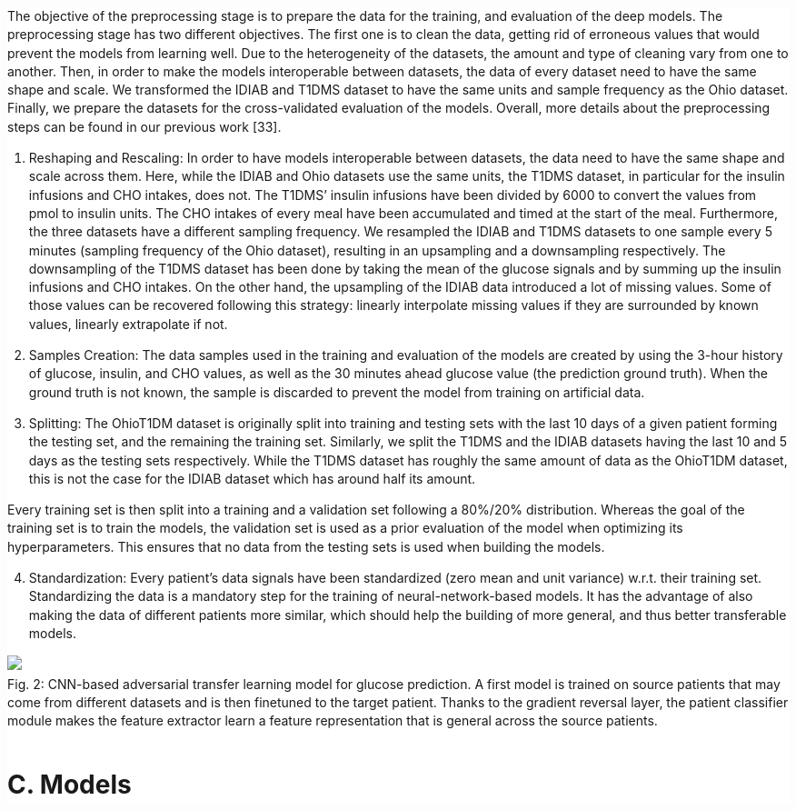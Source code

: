 The objective of the preprocessing stage is to prepare the data for the training, and evaluation of the deep models. The preprocessing stage has two different objectives. The first one is to clean the data, getting rid of erroneous values that would prevent the models from learning well. Due to the heterogeneity of the datasets, the amount and type of cleaning vary from one to another. Then, in order to make the models interoperable between datasets, the data of every dataset need to have the same shape and scale. We transformed the IDIAB and T1DMS dataset to have the same units and sample frequency as the Ohio dataset. Finally, we prepare the datasets for the cross-validated evaluation of the models. Overall, more details about the preprocessing steps can be found in our previous work [33].  

1) Reshaping and Rescaling: In order to have models interoperable between datasets, the data need to have the same shape and scale across them. Here, while the IDIAB and Ohio datasets use the same units, the T1DMS dataset, in particular for the insulin infusions and CHO intakes, does not. The T1DMS’ insulin infusions have been divided by 6000 to convert the values from pmol to insulin units. The CHO intakes of every meal have been accumulated and timed at the start of the meal. Furthermore, the three datasets have a different sampling frequency. We resampled the IDIAB and T1DMS datasets to one sample every 5 minutes (sampling frequency of the Ohio dataset), resulting in an upsampling and a downsampling respectively. The downsampling of the T1DMS dataset has been done by taking the mean of the glucose signals and by summing up the insulin infusions and CHO intakes. On the other hand, the upsampling of the IDIAB data introduced a lot of missing values. Some of those values can be recovered following this strategy: linearly interpolate missing values if they are surrounded by known values, linearly extrapolate if not.  

2) Samples Creation: The data samples used in the training and evaluation of the models are created by using the 3-hour history of glucose, insulin, and CHO values, as well as the 30 minutes ahead glucose value (the prediction ground truth). When the ground truth is not known, the sample is discarded to prevent the model from training on artificial data.  

3) Splitting: The OhioT1DM dataset is originally split into training and testing sets with the last 10 days of a given patient forming the testing set, and the remaining the training set. Similarly, we split the T1DMS and the IDIAB datasets having the last 10 and 5 days as the testing sets respectively. While the T1DMS dataset has roughly the same amount of data as the OhioT1DM dataset, this is not the case for the IDIAB dataset which has around half its amount.  

Every training set is then split into a training and a validation set following a $80\%/20\%$ distribution. Whereas the goal of the training set is to train the models, the validation set is used as a prior evaluation of the model when optimizing its hyperparameters. This ensures that no data from the testing sets is used when building the models.  

4) Standardization: Every patient’s data signals have been standardized (zero mean and unit variance) w.r.t. their training set. Standardizing the data is a mandatory step for the training of neural-network-based models. It has the advantage of also making the data of different patients more similar, which should help the building of more general, and thus better transferable models.  

![](images/f2dab2f948e780ed70ed4fede30ee98a8ba11022076694d3f3198d27fa0871e3.jpg)  
Fig. 2: CNN-based adversarial transfer learning model for glucose prediction. A first model is trained on source patients that may come from different datasets and is then finetuned to the target patient. Thanks to the gradient reversal layer, the patient classifier module makes the feature extractor learn a feature representation that is general across the source patients.  

# C. Models  
